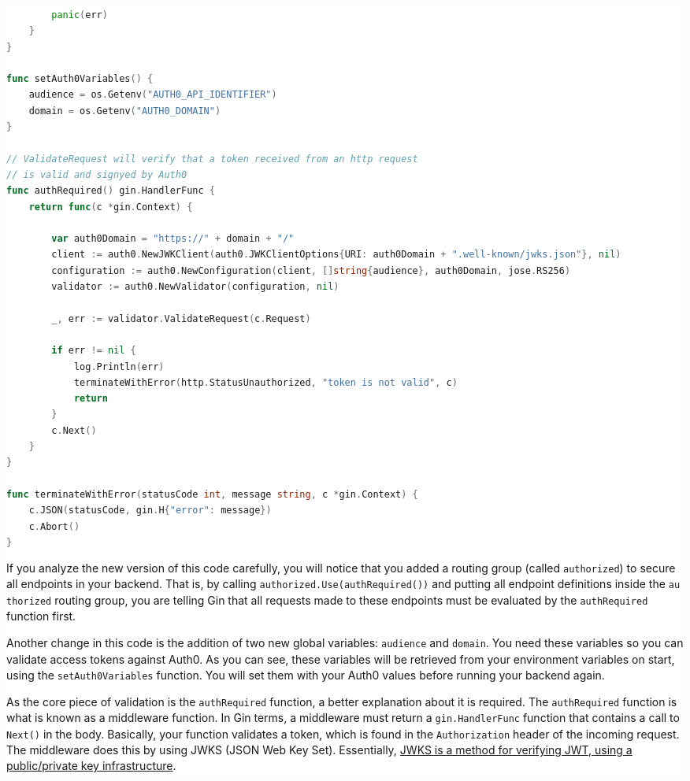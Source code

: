 ```go
		panic(err)
	}
}

func setAuth0Variables() {
	audience = os.Getenv("AUTH0_API_IDENTIFIER")
	domain = os.Getenv("AUTH0_DOMAIN")
}

// ValidateRequest will verify that a token received from an http request
// is valid and signyed by Auth0
func authRequired() gin.HandlerFunc {
	return func(c *gin.Context) {

		var auth0Domain = "https://" + domain + "/"
		client := auth0.NewJWKClient(auth0.JWKClientOptions{URI: auth0Domain + ".well-known/jwks.json"}, nil)
		configuration := auth0.NewConfiguration(client, []string{audience}, auth0Domain, jose.RS256)
		validator := auth0.NewValidator(configuration, nil)

		_, err := validator.ValidateRequest(c.Request)

		if err != nil {
			log.Println(err)
			terminateWithError(http.StatusUnauthorized, "token is not valid", c)
			return
		}
		c.Next()
	}
}

func terminateWithError(statusCode int, message string, c *gin.Context) {
	c.JSON(statusCode, gin.H{"error": message})
	c.Abort()
}
```

If you analyze the new version of this code carefully, you will notice that you added a routing group (called `authorized`) to secure all endpoints in your backend. That is, by calling `authorized.Use(authRequired())` and putting all endpoint definitions inside the `authorized` routing group, you are telling Gin that all requests made to these endpoints must be evaluated by the `authRequired` function first.

Another change in this code is the addition of two new global variables: `audience` and `domain`. You need these variables so you can validate access tokens against Auth0. As you can see, these variables will be retrieved from your environment variables on start, using the `setAuth0Variables` function. You will set them with your Auth0 values before running your backend again.

As the core piece of validation is the `authRequired` function, a better explanation about it is required. The `authRequired` function is what is known as a middleware function. In Gin terms, a middleware must return a `gin.HandlerFunc` function that contains a call to `Next()` in the body. Basically, your function validates a token, which is found in the `Authorization` header of the incoming request. The middleware does this by using JWKS (JSON Web Key Set). Essentially, [JWKS is a method for verifying JWT, using a public/private key infrastructure](https://auth0.com/docs/jwks).
